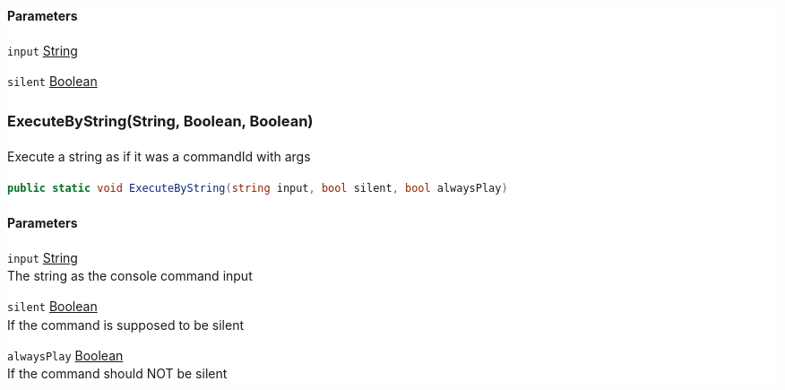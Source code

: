 #### Parameters

`input` [String](https://docs.microsoft.com/en-us/dotnet/api/system.string)<br />

`silent` [Boolean](https://docs.microsoft.com/en-us/dotnet/api/system.boolean)<br />

### **ExecuteByString(String, Boolean, Boolean)**

Execute a string as if it was a commandId with args

```csharp
public static void ExecuteByString(string input, bool silent, bool alwaysPlay)
```

#### Parameters

`input` [String](https://docs.microsoft.com/en-us/dotnet/api/system.string)<br />
The string as the console command input

`silent` [Boolean](https://docs.microsoft.com/en-us/dotnet/api/system.boolean)<br />
If the command is supposed to be silent

`alwaysPlay` [Boolean](https://docs.microsoft.com/en-us/dotnet/api/system.boolean)<br />
If the command should NOT be silent

